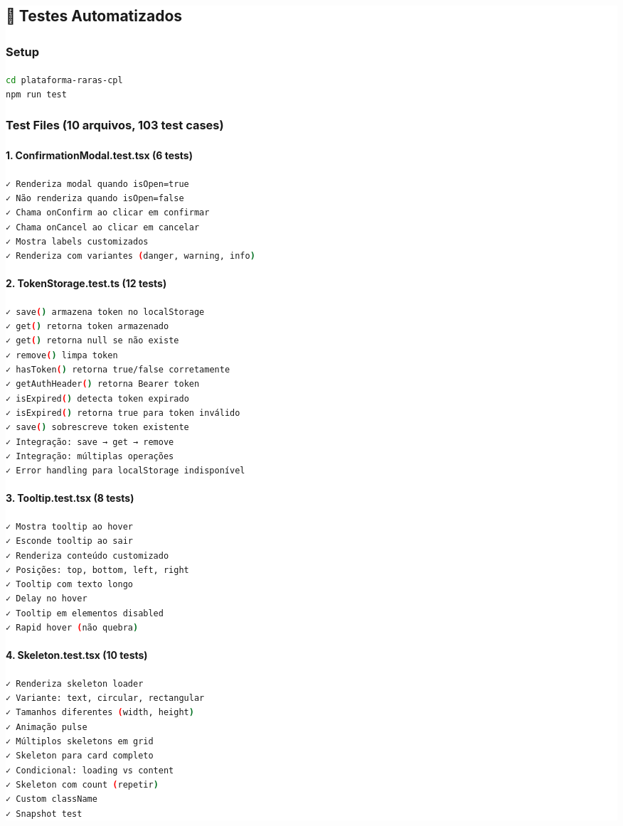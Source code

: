 
## 🤖 Testes Automatizados

### Setup
```bash
cd plataforma-raras-cpl
npm run test
```

### Test Files (10 arquivos, 103 test cases)

#### 1. ConfirmationModal.test.tsx (6 tests)
```bash
✓ Renderiza modal quando isOpen=true
✓ Não renderiza quando isOpen=false
✓ Chama onConfirm ao clicar em confirmar
✓ Chama onCancel ao clicar em cancelar
✓ Mostra labels customizados
✓ Renderiza com variantes (danger, warning, info)
```

#### 2. TokenStorage.test.ts (12 tests)
```bash
✓ save() armazena token no localStorage
✓ get() retorna token armazenado
✓ get() retorna null se não existe
✓ remove() limpa token
✓ hasToken() retorna true/false corretamente
✓ getAuthHeader() retorna Bearer token
✓ isExpired() detecta token expirado
✓ isExpired() retorna true para token inválido
✓ save() sobrescreve token existente
✓ Integração: save → get → remove
✓ Integração: múltiplas operações
✓ Error handling para localStorage indisponível
```

#### 3. Tooltip.test.tsx (8 tests)
```bash
✓ Mostra tooltip ao hover
✓ Esconde tooltip ao sair
✓ Renderiza conteúdo customizado
✓ Posições: top, bottom, left, right
✓ Tooltip com texto longo
✓ Delay no hover
✓ Tooltip em elementos disabled
✓ Rapid hover (não quebra)
```

#### 4. Skeleton.test.tsx (10 tests)
```bash
✓ Renderiza skeleton loader
✓ Variante: text, circular, rectangular
✓ Tamanhos diferentes (width, height)
✓ Animação pulse
✓ Múltiplos skeletons em grid
✓ Skeleton para card completo
✓ Condicional: loading vs content
✓ Skeleton com count (repetir)
✓ Custom className
✓ Snapshot test
```
